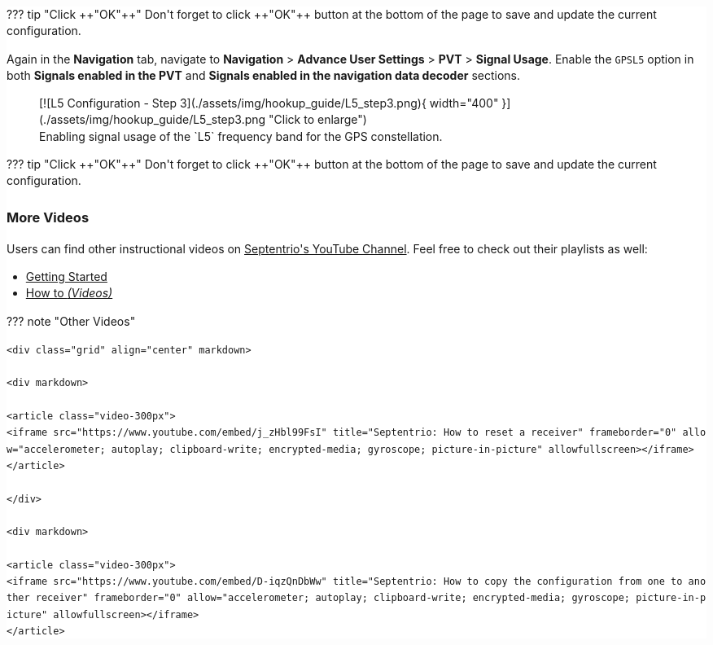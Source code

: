 ??? tip "Click ++"OK"++"
	Don't forget to click ++"OK"++ button at the bottom of the page to save and update the current configuration.


Again in the **Navigation** tab, navigate to **Navigation** > **Advance User Settings** > **PVT** > **Signal Usage**. Enable the `GPSL5` option in both **Signals enabled in the PVT** and **Signals enabled in the navigation data decoder** sections.

<figure markdown>
[![L5 Configuration - Step 3](./assets/img/hookup_guide/L5_step3.png){ width="400" }](./assets/img/hookup_guide/L5_step3.png "Click to enlarge")
<figcaption markdown>
Enabling signal usage of the `L5` frequency band for the GPS constellation.
</figcaption>
</figure>

??? tip "Click ++"OK"++"
	Don't forget to click ++"OK"++ button at the bottom of the page to save and update the current configuration.


### More Videos
Users can find other instructional videos on [Septentrio's YouTube Channel](https://www.youtube.com/channel/UCrA9wMw1y1f-KeOnnhq4lrA/). Feel free to check out their playlists as well:

* [Getting Started](https://www.youtube.com/playlist?list=PLUxLg2_PvvdE0e2i2std6XyPnF6UdecAD)
* [How to *(Videos)* ](https://www.youtube.com/playlist?list=PLUxLg2_PvvdHZ73CnfhS7ZePIIIUR7bON)

??? note "Other Videos"

	<div class="grid" align="center" markdown>

	<div markdown>

	<article class="video-300px">
	<iframe src="https://www.youtube.com/embed/j_zHbl99FsI" title="Septentrio: How to reset a receiver" frameborder="0" allow="accelerometer; autoplay; clipboard-write; encrypted-media; gyroscope; picture-in-picture" allowfullscreen></iframe>
	</article>

	</div>

	<div markdown>

	<article class="video-300px">
	<iframe src="https://www.youtube.com/embed/D-iqzQnDbWw" title="Septentrio: How to copy the configuration from one to another receiver" frameborder="0" allow="accelerometer; autoplay; clipboard-write; encrypted-media; gyroscope; picture-in-picture" allowfullscreen></iframe>
	</article>
